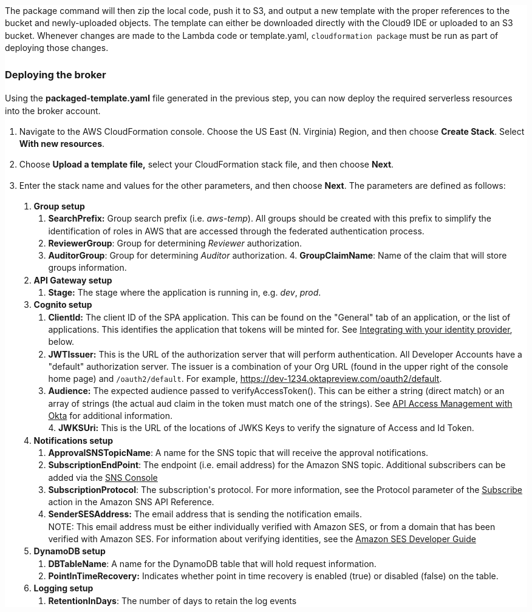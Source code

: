 The package command will then zip the local code, push it to S3, and output a new template with the proper references to the bucket and newly-uploaded objects. The template can either be downloaded directly with the Cloud9 IDE or uploaded to an S3 bucket. Whenever changes are made to the Lambda code or template.yaml, `cloudformation package` must be run as part of deploying those changes.

### **Deploying the broker**

Using the **packaged-template.yaml** file generated in the previous step, you can now deploy the required serverless resources into the broker account.

1. Navigate to the AWS CloudFormation console. Choose the US East (N. Virginia) Region, and then choose **Create Stack**. Select **With new resources**.

2. Choose **Upload a template file,** select your CloudFormation stack file, and then choose **Next**.

3. Enter the stack name and values for the other parameters, and then choose **Next**. The parameters are defined as follows:
    1. **Group setup**
        1. **SearchPrefix:** Group search prefix (i.e. *aws-temp*). All groups should be created with this prefix to simplify the identification of roles in AWS that are accessed through the federated authentication process.
        2. **ReviewerGroup**: Group for determining *Reviewer* authorization.
        3. **AuditorGroup**: Group for determining *Auditor* authorization.
				4. **GroupClaimName**: Name of the claim that will store groups information.
    2. **API Gateway setup**
        1. **Stage:** The stage where the application is running in, e.g. *dev*, *prod*.        
    3. **Cognito setup**
        1. **ClientId:** The client ID of the SPA application. This can be found on the "General" tab of an application, or the list of applications. This identifies the application that tokens will be minted for. See [Integrating with your identity provider](#integrating-with-your-identity-provider), below.
        2. **JWTIssuer:** This is the URL of the authorization server that will perform authentication. All Developer Accounts have a "default" authorization server. The issuer is a combination of your Org URL (found in the upper right of the console home page) and `/oauth2/default`. For example, https://dev-1234.oktapreview.com/oauth2/default.
        3. **Audience:** The expected audience passed to verifyAccessToken(). This can be either a string (direct match) or an array of strings (the actual aud claim in the token must match one of the strings). See [API Access Management with Okta](https://developer.okta.com/docs/concepts/api-access-management/) for additional information.  
				4. **JWKSUri:** This is the URL of the locations of JWKS Keys to verify the signature of Access and Id Token.  
    4. **Notifications setup**
        1. **ApprovalSNSTopicName**: A name for the SNS topic that will receive the approval notifications. 
        2. **SubscriptionEndPoint**: The endpoint (i.e. email address) for the Amazon SNS topic. Additional subscribers can be added via the [SNS Console](https://docs.aws.amazon.com/sns/latest/dg/sns-create-subscribe-endpoint-to-topic.html)        
        3. **SubscriptionProtocol**: The subscription's protocol. For more information, see the Protocol parameter of the [Subscribe](https://docs.aws.amazon.com/sns/latest/api/API_Subscribe.html) action in the Amazon SNS API Reference.        
        4. **SenderSESAddress:** The email address that is sending the notification emails.        
           NOTE: This email address must be either individually verified with Amazon SES, or from a domain that has been verified with Amazon SES. For information about verifying identities, see the [Amazon SES Developer Guide](https://docs.aws.amazon.com/ses/latest/DeveloperGuide/verify-addresses-and-domains.html)
    5. **DynamoDB setup**
        1. **DBTableName**: A name for the DynamoDB table that will hold request information. 
        2. **PointInTimeRecovery:** Indicates whether point in time recovery is enabled (true) or disabled (false) on the table.
    6. **Logging setup**
        1. **RetentionInDays**: The number of days to retain the log events
